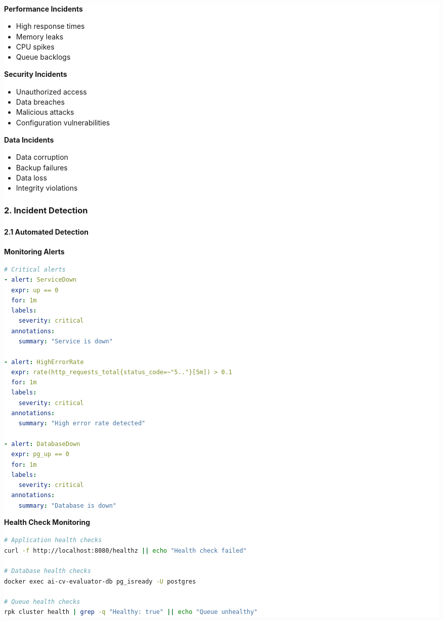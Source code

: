 **Performance Incidents**
- High response times
- Memory leaks
- CPU spikes
- Queue backlogs

**Security Incidents**
- Unauthorized access
- Data breaches
- Malicious attacks
- Configuration vulnerabilities

**Data Incidents**
- Data corruption
- Backup failures
- Data loss
- Integrity violations

### 2. Incident Detection

#### 2.1 Automated Detection

**Monitoring Alerts**
```yaml
# Critical alerts
- alert: ServiceDown
  expr: up == 0
  for: 1m
  labels:
    severity: critical
  annotations:
    summary: "Service is down"

- alert: HighErrorRate
  expr: rate(http_requests_total{status_code=~"5.."}[5m]) > 0.1
  for: 1m
  labels:
    severity: critical
  annotations:
    summary: "High error rate detected"

- alert: DatabaseDown
  expr: pg_up == 0
  for: 1m
  labels:
    severity: critical
  annotations:
    summary: "Database is down"
```

**Health Check Monitoring**
```bash
# Application health checks
curl -f http://localhost:8080/healthz || echo "Health check failed"

# Database health checks
docker exec ai-cv-evaluator-db pg_isready -U postgres

# Queue health checks
rpk cluster health | grep -q "Healthy: true" || echo "Queue unhealthy"
```

